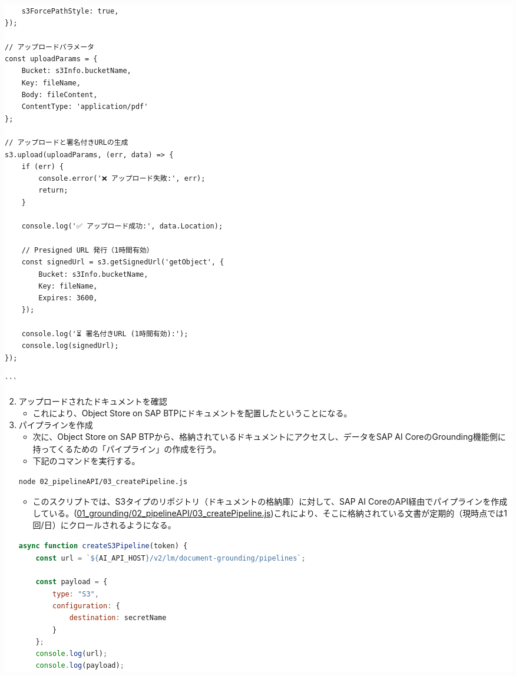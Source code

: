        s3ForcePathStyle: true,
    });

    // アップロードパラメータ
    const uploadParams = {
        Bucket: s3Info.bucketName,
        Key: fileName,
        Body: fileContent,
        ContentType: 'application/pdf'
    };

    // アップロードと署名付きURLの生成
    s3.upload(uploadParams, (err, data) => {
        if (err) {
            console.error('❌ アップロード失敗:', err);
            return;
        }

        console.log('✅ アップロード成功:', data.Location);

        // Presigned URL 発行（1時間有効）
        const signedUrl = s3.getSignedUrl('getObject', {
            Bucket: s3Info.bucketName,
            Key: fileName,
            Expires: 3600,
        });

        console.log('⏳ 署名付きURL (1時間有効):');
        console.log(signedUrl);
    });

    ```
2. アップロードされたドキュメントを確認
    - これにより、Object Store on SAP BTPにドキュメントを配置したということになる。
3. パイプラインを作成
    - 次に、Object Store on SAP BTPから、格納されているドキュメントにアクセスし、データをSAP AI CoreのGrounding機能側に持ってくるための「パイプライン」の作成を行う。
    - 下記のコマンドを実行する。
   ```
   node 02_pipelineAPI/03_createPipeline.js
   ```
    - このスクリプトでは、S3タイプのリポジトリ（ドキュメントの格納庫）に対して、SAP AI CoreのAPI経由でパイプラインを作成している。([01_grounding/02_pipelineAPI/03_createPipeline.js](../../01_grounding/02_pipelineAPI/03_createPipeline.js))これにより、そこに格納されている文書が定期的（現時点では1回/日）にクロールされるようになる。
    ```js
    async function createS3Pipeline(token) {
        const url = `${AI_API_HOST}/v2/lm/document-grounding/pipelines`;

        const payload = {
            type: "S3",
            configuration: {
                destination: secretName
            }
        };
        console.log(url);
        console.log(payload);
